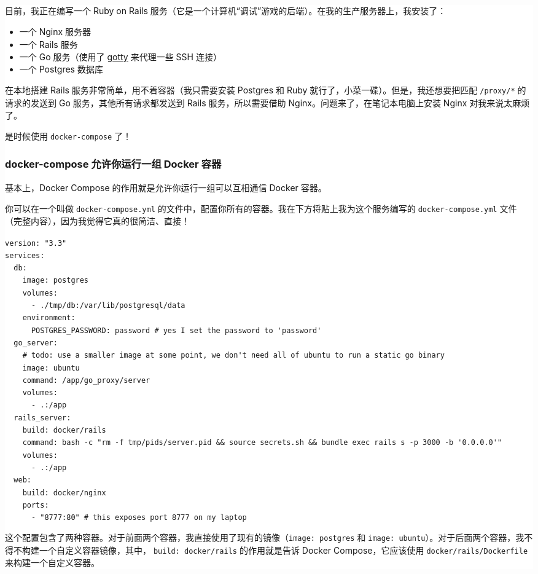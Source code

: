 
目前，我正在编写一个 Ruby on Rails 服务（它是一个计算机“调试”游戏的后端）。在我的生产服务器上，我安装了：


* 一个 Nginx 服务器
* 一个 Rails 服务
* 一个 Go 服务（使用了 [gotty](https://github.com/yudai/gotty/) 来代理一些 SSH 连接）
* 一个 Postgres 数据库


在本地搭建 Rails 服务非常简单，用不着容器（我只需要安装 Postgres 和 Ruby 就行了，小菜一碟）。但是，我还想要把匹配 `/proxy/*` 的请求的发送到 Go 服务，其他所有请求都发送到 Rails 服务，所以需要借助 Nginx。问题来了，在笔记本电脑上安装 Nginx 对我来说太麻烦了。


是时候使用 `docker-compose` 了！


### docker-compose 允许你运行一组 Docker 容器


基本上，Docker Compose 的作用就是允许你运行一组可以互相通信 Docker 容器。


你可以在一个叫做 `docker-compose.yml` 的文件中，配置你所有的容器。我在下方将贴上我为这个服务编写的 `docker-compose.yml` 文件（完整内容），因为我觉得它真的很简洁、直接！



```
version: "3.3"
services:
  db:
    image: postgres
    volumes:
      - ./tmp/db:/var/lib/postgresql/data
    environment:
      POSTGRES_PASSWORD: password # yes I set the password to 'password'
  go_server:
    # todo: use a smaller image at some point, we don't need all of ubuntu to run a static go binary
    image: ubuntu
    command: /app/go_proxy/server
    volumes:
      - .:/app
  rails_server:
    build: docker/rails
    command: bash -c "rm -f tmp/pids/server.pid && source secrets.sh && bundle exec rails s -p 3000 -b '0.0.0.0'"
    volumes:
      - .:/app
  web:
    build: docker/nginx
    ports:
      - "8777:80" # this exposes port 8777 on my laptop

```

这个配置包含了两种容器。对于前面两个容器，我直接使用了现有的镜像（`image: postgres` 和 `image: ubuntu`）。对于后面两个容器，我不得不构建一个自定义容器镜像，其中， `build: docker/rails` 的作用就是告诉 Docker Compose，它应该使用 `docker/rails/Dockerfile` 来构建一个自定义容器。
